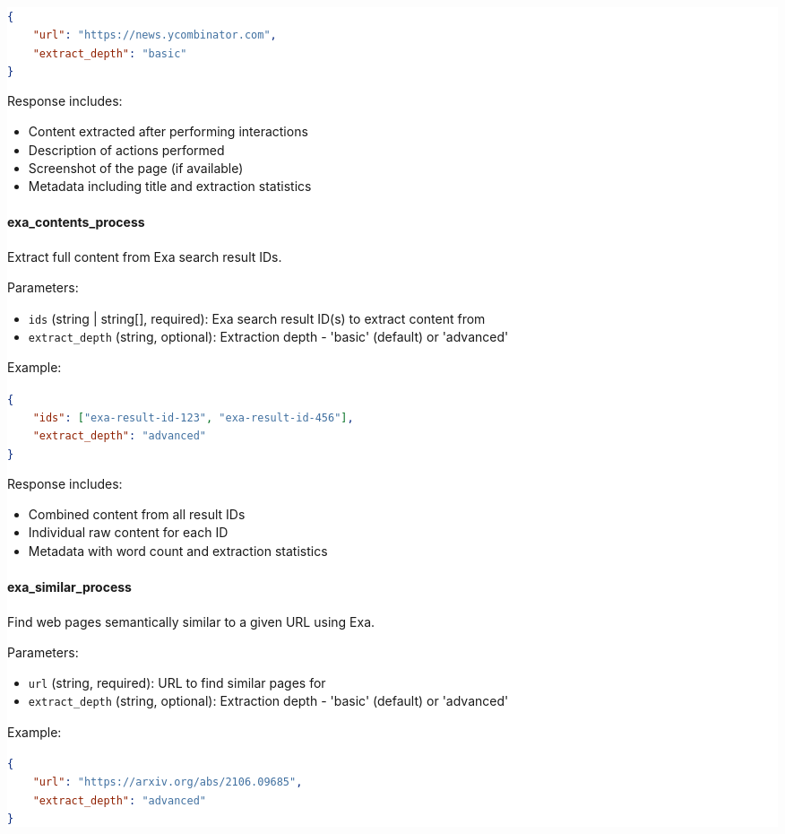 ```json
{
	"url": "https://news.ycombinator.com",
	"extract_depth": "basic"
}
```

Response includes:

- Content extracted after performing interactions
- Description of actions performed
- Screenshot of the page (if available)
- Metadata including title and extraction statistics

#### exa_contents_process

Extract full content from Exa search result IDs.

Parameters:

- `ids` (string | string[], required): Exa search result ID(s) to
  extract content from
- `extract_depth` (string, optional): Extraction depth - 'basic'
  (default) or 'advanced'

Example:

```json
{
	"ids": ["exa-result-id-123", "exa-result-id-456"],
	"extract_depth": "advanced"
}
```

Response includes:

- Combined content from all result IDs
- Individual raw content for each ID
- Metadata with word count and extraction statistics

#### exa_similar_process

Find web pages semantically similar to a given URL using Exa.

Parameters:

- `url` (string, required): URL to find similar pages for
- `extract_depth` (string, optional): Extraction depth - 'basic'
  (default) or 'advanced'

Example:

```json
{
	"url": "https://arxiv.org/abs/2106.09685",
	"extract_depth": "advanced"
}
```
